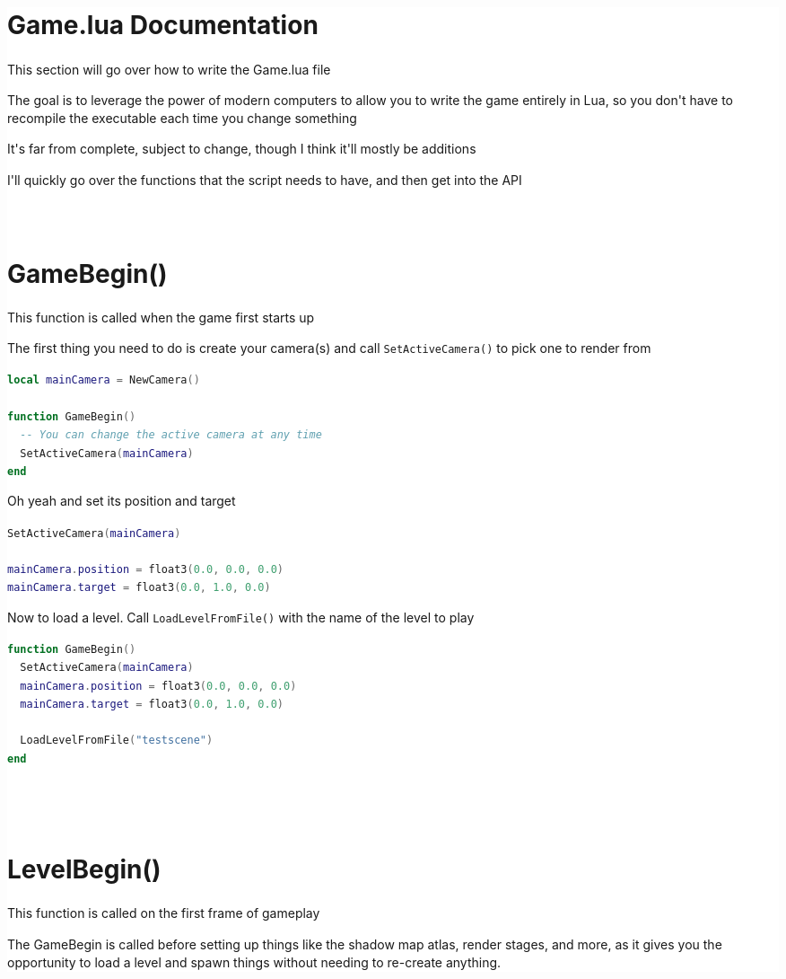 # Game.lua Documentation

This section will go over how to write the Game.lua file

The goal is to leverage the power of modern computers to allow you to write the game entirely in Lua, so you don't have to recompile the executable each time you change something

It's far from complete, subject to change, though I think it'll mostly be additions

I'll quickly go over the functions that the script needs to have, and then get into the API

<br>

# GameBegin()

This function is called when the game first starts up

The first thing you need to do is create your camera(s) and call ```SetActiveCamera()``` to pick one to render from
```lua
local mainCamera = NewCamera()

function GameBegin()
  -- You can change the active camera at any time
  SetActiveCamera(mainCamera)
end
```

Oh yeah and set its position and target
```lua
SetActiveCamera(mainCamera)

mainCamera.position = float3(0.0, 0.0, 0.0)
mainCamera.target = float3(0.0, 1.0, 0.0)
```

Now to load a level. Call ```LoadLevelFromFile()``` with the name of the level to play
```lua
function GameBegin()
  SetActiveCamera(mainCamera)
  mainCamera.position = float3(0.0, 0.0, 0.0)
  mainCamera.target = float3(0.0, 1.0, 0.0)

  LoadLevelFromFile("testscene")
end
```

<br><br>

# LevelBegin()
This function is called on the first frame of gameplay

The GameBegin is called before setting up things like the shadow map atlas, render stages, and more, as it gives you the opportunity to load a level and spawn things without needing to re-create anything.
